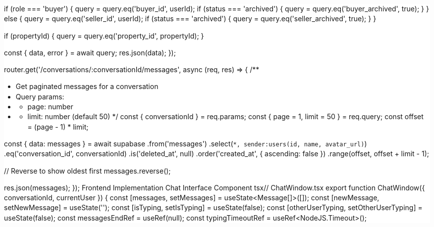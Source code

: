   if (role === 'buyer') {
    query = query.eq('buyer_id', userId);
    if (status === 'archived') {
      query = query.eq('buyer_archived', true);
    }
  } else {
    query = query.eq('seller_id', userId);
    if (status === 'archived') {
      query = query.eq('seller_archived', true);
    }
  }

  if (propertyId) {
    query = query.eq('property_id', propertyId);
  }

  const { data, error } = await query;
  res.json(data);
});

router.get('/conversations/:conversationId/messages', async (req, res) => {
  /**
   * Get paginated messages for a conversation
   * Query params:
   *   - page: number
   *   - limit: number (default 50)
   */
  const { conversationId } = req.params;
  const { page = 1, limit = 50 } = req.query;
  const offset = (page - 1) * limit;

  const { data: messages } = await supabase
    .from('messages')
    .select(`
      *,
      sender:users(id, name, avatar_url)
    `)
    .eq('conversation_id', conversationId)
    .is('deleted_at', null)
    .order('created_at', { ascending: false })
    .range(offset, offset + limit - 1);

  // Reverse to show oldest first
  messages.reverse();

  res.json(messages);
});
Frontend Implementation
Chat Interface Component
tsx// ChatWindow.tsx
export function ChatWindow({ conversationId, currentUser }) {
  const [messages, setMessages] = useState<Message[]>([]);
  const [newMessage, setNewMessage] = useState('');
  const [isTyping, setIsTyping] = useState(false);
  const [otherUserTyping, setOtherUserTyping] = useState(false);
  const messagesEndRef = useRef<HTMLDivElement>(null);
  const typingTimeoutRef = useRef<NodeJS.Timeout>();
  